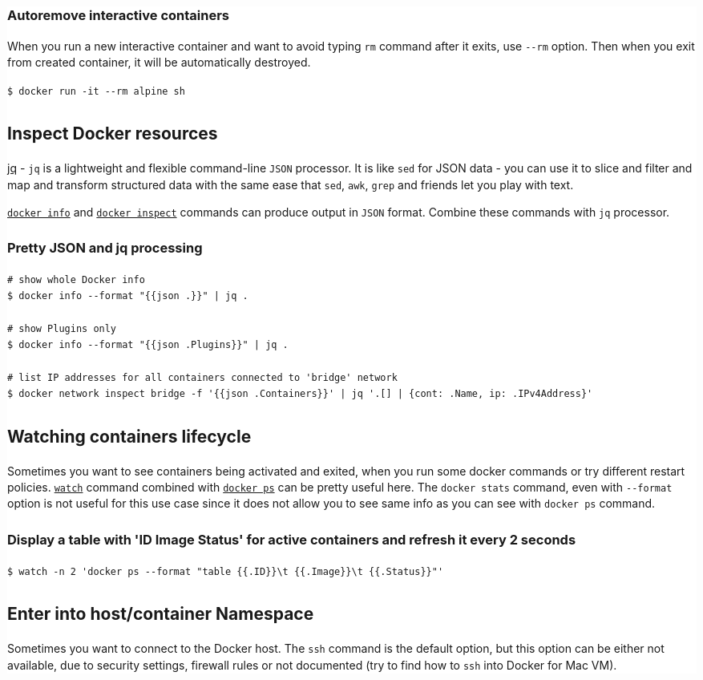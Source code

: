 ### Autoremove interactive containers

When you run a new interactive container and want to avoid typing `rm` command after it exits, use `--rm` option. Then when you exit from created container, it will be automatically destroyed.
```
$ docker run -it --rm alpine sh
```

## Inspect Docker resources

[jq](https://stedolan.github.io/jq/) - `jq` is a lightweight and flexible command-line `JSON` processor. It is like `sed` for JSON data - you can use it to slice and filter and map and transform structured data with the same ease that `sed`, `awk`, `grep` and friends let you play with text.

[`docker info`](https://docs.docker.com/engine/reference/commandline/info/) and [`docker inspect`](https://docs.docker.com/engine/reference/commandline/inspect/) commands can produce output in `JSON` format. Combine these commands with `jq` processor.

### Pretty JSON and jq processing
```
# show whole Docker info
$ docker info --format "{{json .}}" | jq .

# show Plugins only
$ docker info --format "{{json .Plugins}}" | jq .

# list IP addresses for all containers connected to 'bridge' network
$ docker network inspect bridge -f '{{json .Containers}}' | jq '.[] | {cont: .Name, ip: .IPv4Address}'
```

## Watching containers lifecycle

Sometimes you want to see containers being activated and exited, when you run some docker commands or try different restart policies.
[`watch`](http://man7.org/linux/man-pages/man1/watch.1.html) command combined with [`docker ps`](https://docs.docker.com/engine/reference/commandline/ps/) can be pretty useful here. 
The `docker stats` command, even with `--format` option is not useful for this use case since it does not allow you to see same info as you can see with `docker ps` command.

### Display a table with 'ID Image Status' for active containers and refresh it every 2 seconds
```
$ watch -n 2 'docker ps --format "table {{.ID}}\t {{.Image}}\t {{.Status}}"'
```

## Enter into host/container Namespace

Sometimes you want to connect to the Docker host. The `ssh` command is the default option, but this option can be either not available, due to security settings, firewall rules or not documented (try to find how to `ssh` into Docker for Mac VM).
